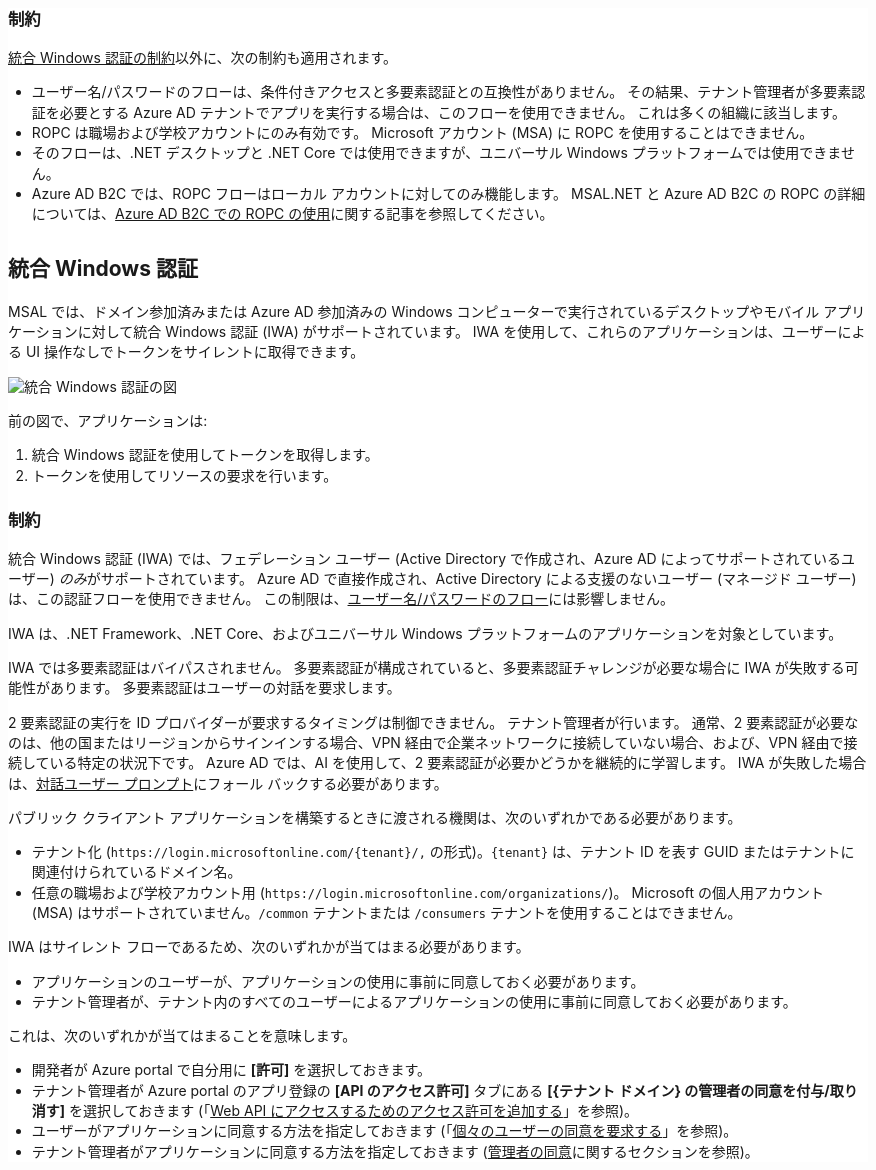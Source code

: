 ### <a name="constraints"></a>制約

[統合 Windows 認証の制約](#integrated-windows-authentication)以外に、次の制約も適用されます。

- ユーザー名/パスワードのフローは、条件付きアクセスと多要素認証との互換性がありません。 その結果、テナント管理者が多要素認証を必要とする Azure AD テナントでアプリを実行する場合は、このフローを使用できません。 これは多くの組織に該当します。
- ROPC は職場および学校アカウントにのみ有効です。 Microsoft アカウント (MSA) に ROPC を使用することはできません。
- そのフローは、.NET デスクトップと .NET Core では使用できますが、ユニバーサル Windows プラットフォームでは使用できません。
- Azure AD B2C では、ROPC フローはローカル アカウントに対してのみ機能します。 MSAL.NET と Azure AD B2C の ROPC の詳細については、[Azure AD B2C での ROPC の使用](msal-net-aad-b2c-considerations.md#resource-owner-password-credentials-ropc)に関する記事を参照してください。

## <a name="integrated-windows-authentication"></a>統合 Windows 認証

MSAL では、ドメイン参加済みまたは Azure AD 参加済みの Windows コンピューターで実行されているデスクトップやモバイル アプリケーションに対して統合 Windows 認証 (IWA) がサポートされています。 IWA を使用して、これらのアプリケーションは、ユーザーによる UI 操作なしでトークンをサイレントに取得できます。

![統合 Windows 認証の図](media/msal-authentication-flows/integrated-windows-authentication.png)

前の図で、アプリケーションは:

1. 統合 Windows 認証を使用してトークンを取得します。
2. トークンを使用してリソースの要求を行います。

### <a name="constraints"></a>制約

統合 Windows 認証 (IWA) では、フェデレーション ユーザー (Active Directory で作成され、Azure AD によってサポートされているユーザー) *のみ*がサポートされています。 Azure AD で直接作成され、Active Directory による支援のないユーザー (マネージド ユーザー) は、この認証フローを使用できません。 この制限は、[ユーザー名/パスワードのフロー](#usernamepassword)には影響しません。

IWA は、.NET Framework、.NET Core、およびユニバーサル Windows プラットフォームのアプリケーションを対象としています。

IWA では多要素認証はバイパスされません。 多要素認証が構成されていると、多要素認証チャレンジが必要な場合に IWA が失敗する可能性があります。 多要素認証はユーザーの対話を要求します。

2 要素認証の実行を ID プロバイダーが要求するタイミングは制御できません。 テナント管理者が行います。 通常、2 要素認証が必要なのは、他の国またはリージョンからサインインする場合、VPN 経由で企業ネットワークに接続していない場合、および、VPN 経由で接続している特定の状況下です。 Azure AD では、AI を使用して、2 要素認証が必要かどうかを継続的に学習します。 IWA が失敗した場合は、[対話ユーザー プロンプト](#interactive-and-non-interactive-authentication)にフォール バックする必要があります。

パブリック クライアント アプリケーションを構築するときに渡される機関は、次のいずれかである必要があります。

- テナント化 (`https://login.microsoftonline.com/{tenant}/,` の形式)。`{tenant}` は、テナント ID を表す GUID またはテナントに関連付けられているドメイン名。
- 任意の職場および学校アカウント用 (`https://login.microsoftonline.com/organizations/`)。 Microsoft の個人用アカウント (MSA) はサポートされていません。`/common` テナントまたは `/consumers` テナントを使用することはできません。

IWA はサイレント フローであるため、次のいずれかが当てはまる必要があります。

- アプリケーションのユーザーが、アプリケーションの使用に事前に同意しておく必要があります。
- テナント管理者が、テナント内のすべてのユーザーによるアプリケーションの使用に事前に同意しておく必要があります。

これは、次のいずれかが当てはまることを意味します。

- 開発者が Azure portal で自分用に **[許可]** を選択しておきます。
- テナント管理者が Azure portal のアプリ登録の **[API のアクセス許可]** タブにある **[{テナント ドメイン} の管理者の同意を付与/取り消す]** を選択しておきます (「[Web API にアクセスするためのアクセス許可を追加する](quickstart-configure-app-access-web-apis.md#add-permissions-to-access-your-web-api)」を参照)。
- ユーザーがアプリケーションに同意する方法を指定しておきます (「[個々のユーザーの同意を要求する](v2-permissions-and-consent.md#requesting-individual-user-consent)」を参照)。
- テナント管理者がアプリケーションに同意する方法を指定しておきます ([管理者の同意](v2-permissions-and-consent.md#requesting-consent-for-an-entire-tenant)に関するセクションを参照)。
